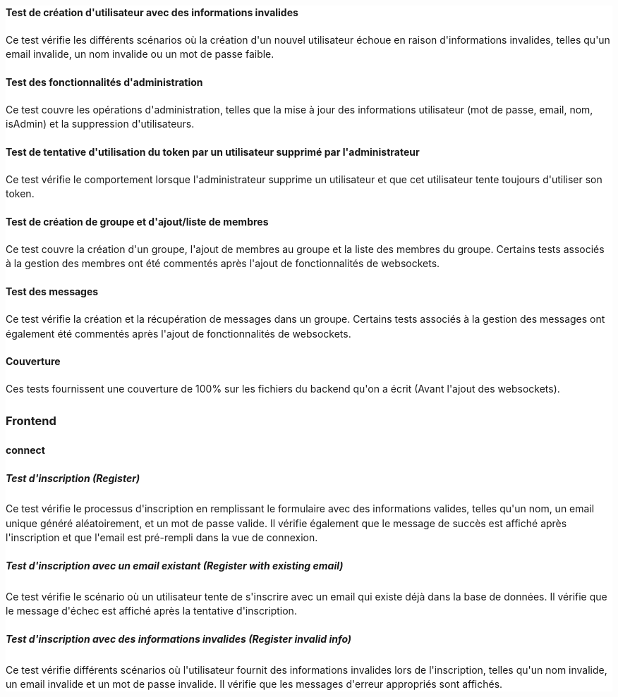 #### Test de création d'utilisateur avec des informations invalides

Ce test vérifie les différents scénarios où la création d'un nouvel utilisateur échoue en raison d'informations invalides, telles qu'un email invalide, un nom invalide ou un mot de passe faible.

#### Test des fonctionnalités d'administration

Ce test couvre les opérations d'administration, telles que la mise à jour des informations utilisateur (mot de passe, email, nom, isAdmin) et la suppression d'utilisateurs.

#### Test de tentative d'utilisation du token par un utilisateur supprimé par l'administrateur

Ce test vérifie le comportement lorsque l'administrateur supprime un utilisateur et que cet utilisateur tente toujours d'utiliser son token.

#### Test de création de groupe et d'ajout/liste de membres

Ce test couvre la création d'un groupe, l'ajout de membres au groupe et la liste des membres du groupe. Certains tests associés à la gestion des membres ont été commentés après l'ajout de fonctionnalités de websockets.

#### Test des messages

Ce test vérifie la création et la récupération de messages dans un groupe. Certains tests associés à la gestion des messages ont également été commentés après l'ajout de fonctionnalités de websockets.

#### Couverture

Ces tests fournissent une couverture de 100% sur les fichiers du backend qu'on a écrit (Avant l'ajout des websockets).

### Frontend

#### connect

##### Test d'inscription (Register)
Ce test vérifie le processus d'inscription en remplissant le formulaire avec des informations valides, telles qu'un nom, un email unique généré aléatoirement, et un mot de passe valide. Il vérifie également que le message de succès est affiché après l'inscription et que l'email est pré-rempli dans la vue de connexion.

##### Test d'inscription avec un email existant (Register with existing email)
Ce test vérifie le scénario où un utilisateur tente de s'inscrire avec un email qui existe déjà dans la base de données. Il vérifie que le message d'échec est affiché après la tentative d'inscription.

##### Test d'inscription avec des informations invalides (Register invalid info)
Ce test vérifie différents scénarios où l'utilisateur fournit des informations invalides lors de l'inscription, telles qu'un nom invalide, un email invalide et un mot de passe invalide. Il vérifie que les messages d'erreur appropriés sont affichés.
